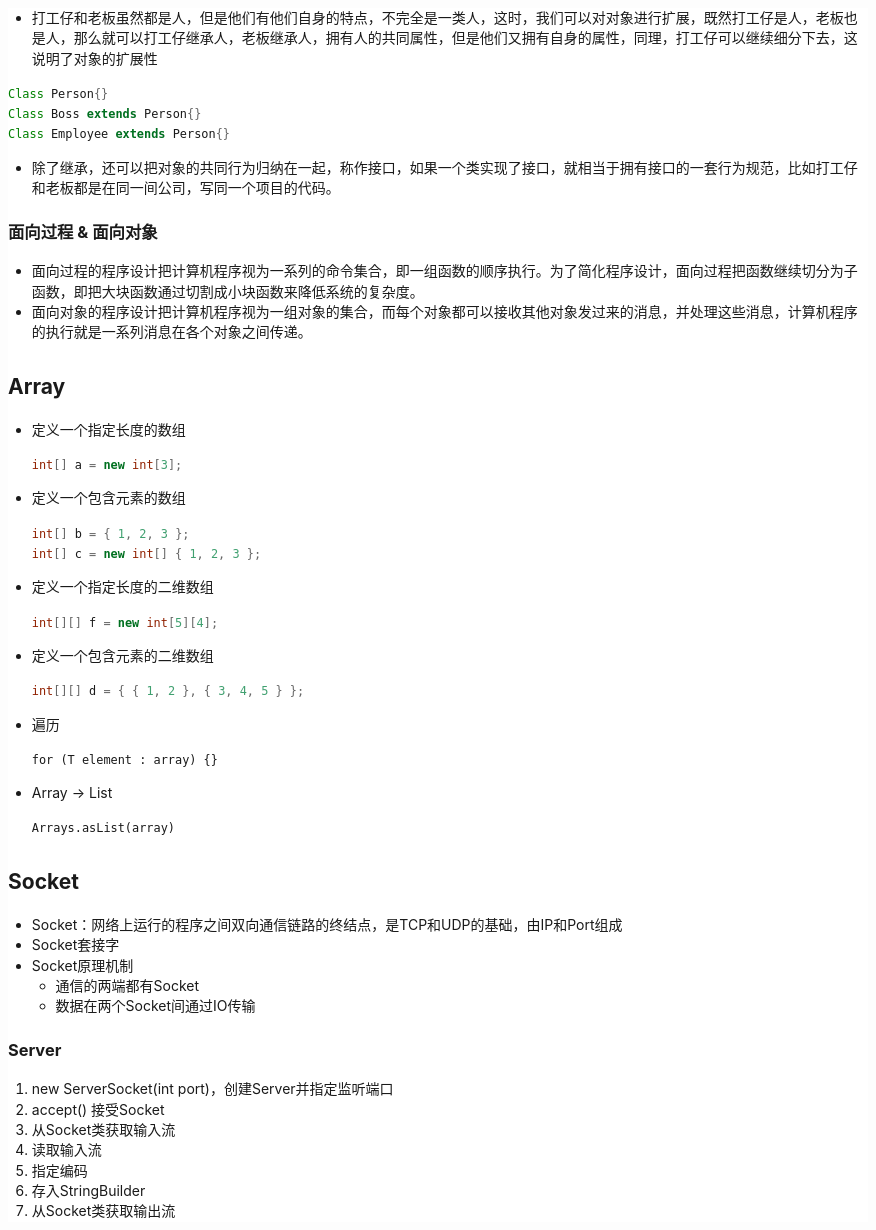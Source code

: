 - 打工仔和老板虽然都是人，但是他们有他们自身的特点，不完全是一类人，这时，我们可以对对象进行扩展，既然打工仔是人，老板也是人，那么就可以打工仔继承人，老板继承人，拥有人的共同属性，但是他们又拥有自身的属性，同理，打工仔可以继续细分下去，这说明了对象的扩展性

```java
Class Person{}
Class Boss extends Person{}
Class Employee extends Person{}
```

- 除了继承，还可以把对象的共同行为归纳在一起，称作接口，如果一个类实现了接口，就相当于拥有接口的一套行为规范，比如打工仔和老板都是在同一间公司，写同一个项目的代码。

### 面向过程 & 面向对象

- 面向过程的程序设计把计算机程序视为一系列的命令集合，即一组函数的顺序执行。为了简化程序设计，面向过程把函数继续切分为子函数，即把大块函数通过切割成小块函数来降低系统的复杂度。
- 面向对象的程序设计把计算机程序视为一组对象的集合，而每个对象都可以接收其他对象发过来的消息，并处理这些消息，计算机程序的执行就是一系列消息在各个对象之间传递。



## Array

- 定义一个指定长度的数组

  ```java
  int[] a = new int[3];
  ```

- 定义一个包含元素的数组

  ```java
  int[] b = { 1, 2, 3 };
  int[] c = new int[] { 1, 2, 3 };
  ```

- 定义一个指定长度的二维数组

  ```java
  int[][] f = new int[5][4];
  ```

- 定义一个包含元素的二维数组 

  ```java
  int[][] d = { { 1, 2 }, { 3, 4, 5 } };
  ```

- 遍历

  ```for (T element : array) {}```

- Array -> List

  ```Arrays.asList(array)```



## Socket

- Socket：网络上运行的程序之间双向通信链路的终结点，是TCP和UDP的基础，由IP和Port组成
- Socket套接字
- Socket原理机制
  - 通信的两端都有Socket
  - 数据在两个Socket间通过IO传输

### Server

1. new ServerSocket(int port)，创建Server并指定监听端口
2. accept() 接受Socket
3. 从Socket类获取输入流
4. 读取输入流
5. 指定编码
6. 存入StringBuilder
7. 从Socket类获取输出流
  ```